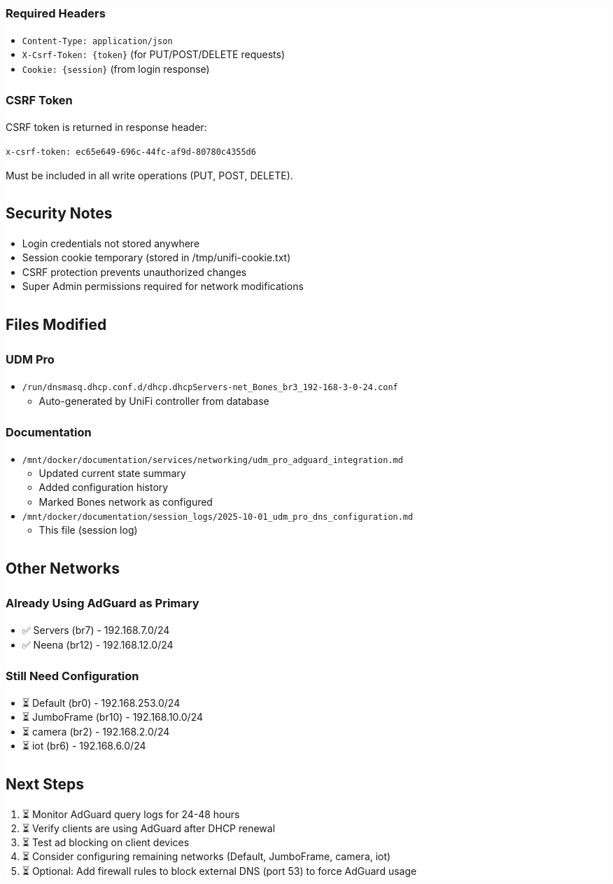 ### Required Headers
- `Content-Type: application/json`
- `X-Csrf-Token: {token}` (for PUT/POST/DELETE requests)
- `Cookie: {session}` (from login response)

### CSRF Token
CSRF token is returned in response header:
```
x-csrf-token: ec65e649-696c-44fc-af9d-80780c4355d6
```

Must be included in all write operations (PUT, POST, DELETE).

## Security Notes
- Login credentials not stored anywhere
- Session cookie temporary (stored in /tmp/unifi-cookie.txt)
- CSRF protection prevents unauthorized changes
- Super Admin permissions required for network modifications

## Files Modified

### UDM Pro
- `/run/dnsmasq.dhcp.conf.d/dhcp.dhcpServers-net_Bones_br3_192-168-3-0-24.conf`
  - Auto-generated by UniFi controller from database

### Documentation
- `/mnt/docker/documentation/services/networking/udm_pro_adguard_integration.md`
  - Updated current state summary
  - Added configuration history
  - Marked Bones network as configured
- `/mnt/docker/documentation/session_logs/2025-10-01_udm_pro_dns_configuration.md`
  - This file (session log)

## Other Networks

### Already Using AdGuard as Primary
- ✅ Servers (br7) - 192.168.7.0/24
- ✅ Neena (br12) - 192.168.12.0/24

### Still Need Configuration
- ⏳ Default (br0) - 192.168.253.0/24
- ⏳ JumboFrame (br10) - 192.168.10.0/24
- ⏳ camera (br2) - 192.168.2.0/24
- ⏳ iot (br6) - 192.168.6.0/24

## Next Steps

1. ⏳ Monitor AdGuard query logs for 24-48 hours
2. ⏳ Verify clients are using AdGuard after DHCP renewal
3. ⏳ Test ad blocking on client devices
4. ⏳ Consider configuring remaining networks (Default, JumboFrame, camera, iot)
5. ⏳ Optional: Add firewall rules to block external DNS (port 53) to force AdGuard usage
